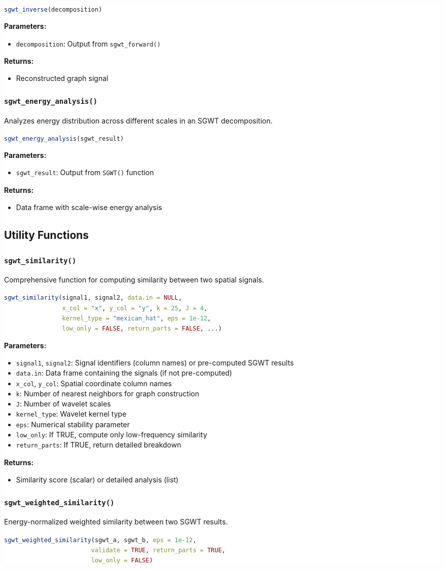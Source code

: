 ```r
sgwt_inverse(decomposition)
```

**Parameters:**
- `decomposition`: Output from `sgwt_forward()`

**Returns:**
- Reconstructed graph signal

### `sgwt_energy_analysis()`

Analyzes energy distribution across different scales in an SGWT decomposition.

```r
sgwt_energy_analysis(sgwt_result)
```

**Parameters:**
- `sgwt_result`: Output from `SGWT()` function

**Returns:**
- Data frame with scale-wise energy analysis

## Utility Functions

### `sgwt_similarity()`

Comprehensive function for computing similarity between two spatial signals.

```r
sgwt_similarity(signal1, signal2, data.in = NULL, 
                x_col = "x", y_col = "y", k = 25, J = 4, 
                kernel_type = "mexican_hat", eps = 1e-12, 
                low_only = FALSE, return_parts = FALSE, ...)
```

**Parameters:**
- `signal1`, `signal2`: Signal identifiers (column names) or pre-computed SGWT results
- `data.in`: Data frame containing the signals (if not pre-computed)
- `x_col`, `y_col`: Spatial coordinate column names
- `k`: Number of nearest neighbors for graph construction
- `J`: Number of wavelet scales
- `kernel_type`: Wavelet kernel type
- `eps`: Numerical stability parameter
- `low_only`: If TRUE, compute only low-frequency similarity
- `return_parts`: If TRUE, return detailed breakdown

**Returns:**
- Similarity score (scalar) or detailed analysis (list)

### `sgwt_weighted_similarity()`

Energy-normalized weighted similarity between two SGWT results.

```r
sgwt_weighted_similarity(sgwt_a, sgwt_b, eps = 1e-12, 
                        validate = TRUE, return_parts = TRUE, 
                        low_only = FALSE)
```
